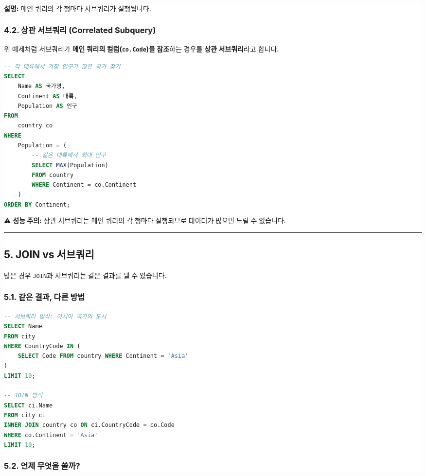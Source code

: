 **설명:** 메인 쿼리의 각 행마다 서브쿼리가 실행됩니다.

### 4.2. 상관 서브쿼리 (Correlated Subquery)

위 예제처럼 서브쿼리가 **메인 쿼리의 컬럼(`co.Code`)을 참조**하는 경우를 **상관 서브쿼리**라고 합니다.

```sql
-- 각 대륙에서 가장 인구가 많은 국가 찾기
SELECT
    Name AS 국가명,
    Continent AS 대륙,
    Population AS 인구
FROM
    country co
WHERE
    Population = (
        -- 같은 대륙에서 최대 인구
        SELECT MAX(Population)
        FROM country
        WHERE Continent = co.Continent
    )
ORDER BY Continent;
```

⚠️ **성능 주의:** 상관 서브쿼리는 메인 쿼리의 각 행마다 실행되므로 데이터가 많으면 느릴 수 있습니다.

---

## 5. JOIN vs 서브쿼리

많은 경우 `JOIN`과 서브쿼리는 같은 결과를 낼 수 있습니다.

### 5.1. 같은 결과, 다른 방법

```sql
-- 서브쿼리 방식: 아시아 국가의 도시
SELECT Name
FROM city
WHERE CountryCode IN (
    SELECT Code FROM country WHERE Continent = 'Asia'
)
LIMIT 10;

-- JOIN 방식
SELECT ci.Name
FROM city ci
INNER JOIN country co ON ci.CountryCode = co.Code
WHERE co.Continent = 'Asia'
LIMIT 10;
```

### 5.2. 언제 무엇을 쓸까?
